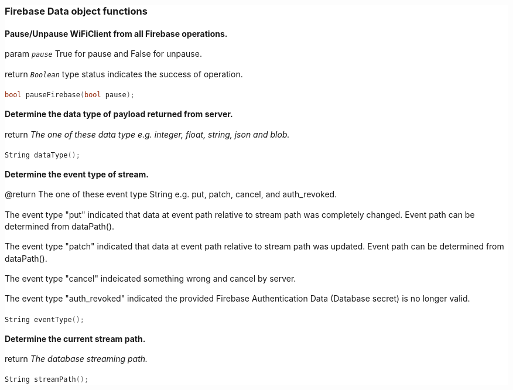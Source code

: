 




### Firebase Data object functions

**Pause/Unpause WiFiClient from all Firebase operations.**

param *`pause`* True for pause and False for unpause.

return *`Boolean`* type status indicates the success of operation.

```C++
bool pauseFirebase(bool pause);
```







**Determine the data type of payload returned from server.**

return *The one of these data type e.g. integer, float, string, json and blob.*

```C++
String dataType();
```






**Determine the event type of stream.**

@return The one of these event type String e.g. put, patch, cancel, and auth_revoked.

The event type "put" indicated that data at event path relative to stream path was completely changed. Event path can be determined from dataPath().

The event type "patch" indicated that data at event path relative to stream path was updated. Event path can be determined from dataPath().

The event type "cancel" indeicated something wrong and cancel by server.

The event type "auth_revoked" indicated the provided Firebase Authentication Data (Database secret) is no longer valid.

```C++
String eventType();
```







**Determine the current stream path.**

return *The database streaming path.*

```C++
String streamPath();
```

